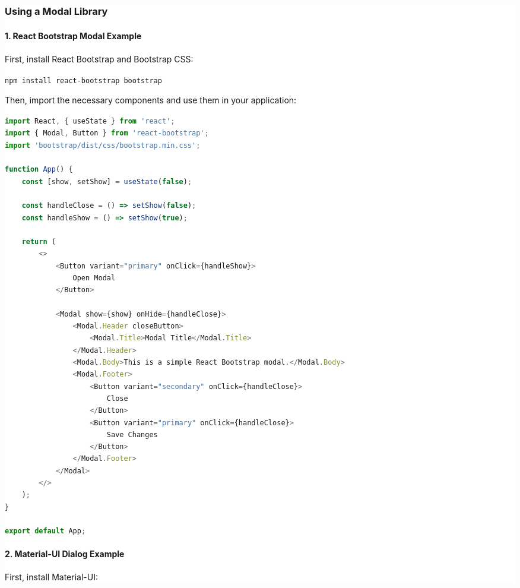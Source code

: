 
### **Using a Modal Library**

#### **1. React Bootstrap Modal Example**

First, install React Bootstrap and Bootstrap CSS:

```bash
npm install react-bootstrap bootstrap
```

Then, import the necessary components and use them in your application:

```javascript
import React, { useState } from 'react';
import { Modal, Button } from 'react-bootstrap';
import 'bootstrap/dist/css/bootstrap.min.css';

function App() {
    const [show, setShow] = useState(false);

    const handleClose = () => setShow(false);
    const handleShow = () => setShow(true);

    return (
        <>
            <Button variant="primary" onClick={handleShow}>
                Open Modal
            </Button>

            <Modal show={show} onHide={handleClose}>
                <Modal.Header closeButton>
                    <Modal.Title>Modal Title</Modal.Title>
                </Modal.Header>
                <Modal.Body>This is a simple React Bootstrap modal.</Modal.Body>
                <Modal.Footer>
                    <Button variant="secondary" onClick={handleClose}>
                        Close
                    </Button>
                    <Button variant="primary" onClick={handleClose}>
                        Save Changes
                    </Button>
                </Modal.Footer>
            </Modal>
        </>
    );
}

export default App;
```

#### **2. Material-UI Dialog Example**

First, install Material-UI:
